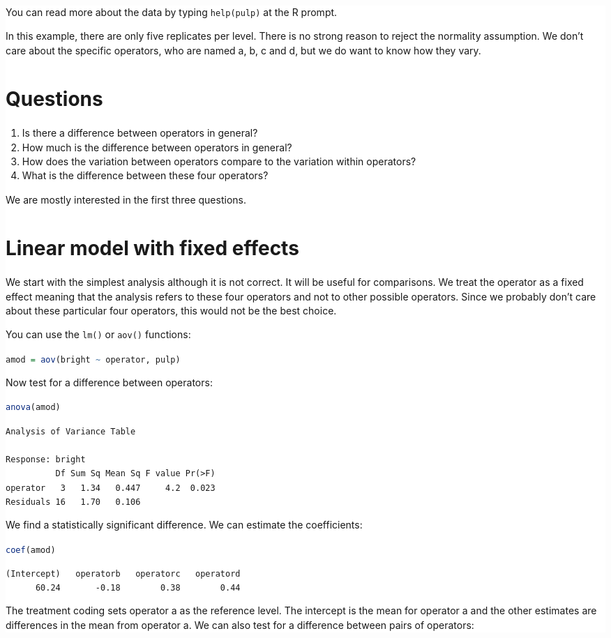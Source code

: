 You can read more about the data by typing `help(pulp)` at the R prompt.

In this example, there are only five replicates per level. There is no
strong reason to reject the normality assumption. We don’t care about
the specific operators, who are named a, b, c and d, but we do want to
know how they vary.

# Questions

1.  Is there a difference between operators in general?
2.  How much is the difference between operators in general?
3.  How does the variation between operators compare to the variation
    within operators?
4.  What is the difference between these four operators?

We are mostly interested in the first three questions.

# Linear model with fixed effects

We start with the simplest analysis although it is not correct. It will
be useful for comparisons. We treat the operator as a fixed effect
meaning that the analysis refers to these four operators and not to
other possible operators. Since we probably don’t care about these
particular four operators, this would not be the best choice.

You can use the `lm()` or `aov()` functions:

``` r
amod = aov(bright ~ operator, pulp)
```

Now test for a difference between operators:

``` r
anova(amod)
```

    Analysis of Variance Table

    Response: bright
              Df Sum Sq Mean Sq F value Pr(>F)
    operator   3   1.34   0.447     4.2  0.023
    Residuals 16   1.70   0.106               

We find a statistically significant difference. We can estimate the
coefficients:

``` r
coef(amod)
```

    (Intercept)   operatorb   operatorc   operatord 
          60.24       -0.18        0.38        0.44 

The treatment coding sets operator a as the reference level. The
intercept is the mean for operator a and the other estimates are
differences in the mean from operator a. We can also test for a
difference between pairs of operators:
